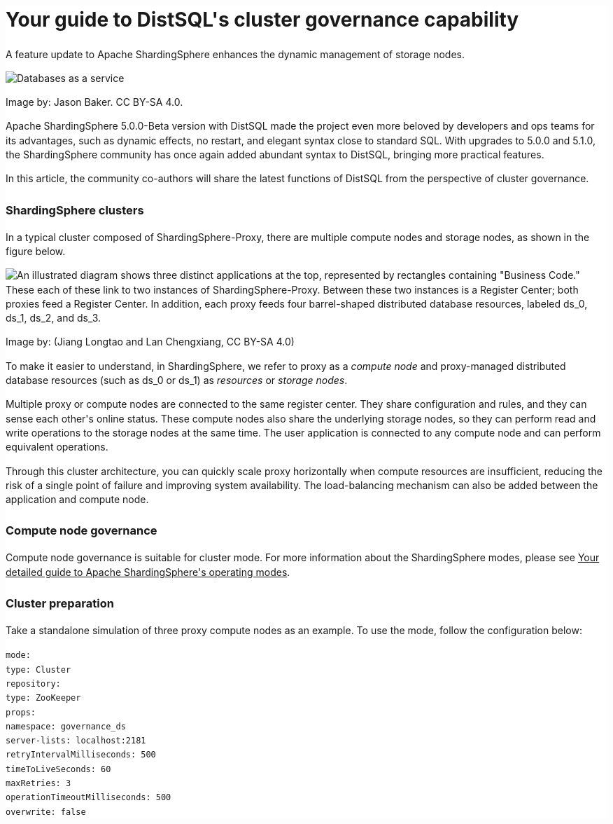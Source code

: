 [#]: subject: "Your guide to DistSQL's cluster governance capability"
[#]: via: "https://opensource.com/article/22/8/your-guide-distsqls-cluster-governance-capability"
[#]: author: "Raigor Jiang https://opensource.com/users/raigor"
[#]: collector: "lkxed"
[#]: translator: " "
[#]: reviewer: " "
[#]: publisher: " "
[#]: url: " "

Your guide to DistSQL's cluster governance capability
======
A feature update to Apache ShardingSphere enhances the dynamic management of storage nodes.

![Databases as a service][1]

Image by: Jason Baker. CC BY-SA 4.0.

Apache ShardingSphere 5.0.0-Beta version with DistSQL made the project even more beloved by developers and ops teams for its advantages, such as dynamic effects, no restart, and elegant syntax close to standard SQL. With upgrades to 5.0.0 and 5.1.0, the ShardingSphere community has once again added abundant syntax to DistSQL, bringing more practical features.

In this article, the community co-authors will share the latest functions of DistSQL from the perspective of cluster governance.

### ShardingSphere clusters

In a typical cluster composed of ShardingSphere-Proxy, there are multiple compute nodes and storage nodes, as shown in the figure below.

![An illustrated diagram shows three distinct applications at the top, represented by rectangles containing "Business Code." These each of these link to two instances of ShardingSphere-Proxy. Between these two instances is a Register Center; both proxies feed a Register Center. In addition, each proxy feeds four barrel-shaped distributed database resources, labeled ds_0, ds_1, ds_2, and ds_3.][2]

Image by: (Jiang Longtao and Lan Chengxiang, CC BY-SA 4.0)

To make it easier to understand, in ShardingSphere, we refer to proxy as a *compute node* and proxy-managed distributed database resources (such as ds_0 or ds_1) as *resources* or *storage nodes*.

Multiple proxy or compute nodes are connected to the same register center. They share configuration and rules, and they can sense each other's online status. These compute nodes also share the underlying storage nodes, so they can perform read and write operations to the storage nodes at the same time. The user application is connected to any compute node and can perform equivalent operations.

Through this cluster architecture, you can quickly scale proxy horizontally when compute resources are insufficient, reducing the risk of a single point of failure and improving system availability. The load-balancing mechanism can also be added between the application and compute node.

### Compute node governance

Compute node governance is suitable for cluster mode. For more information about the ShardingSphere modes, please see [Your detailed guide to Apache ShardingSphere's operating modes][3].

### Cluster preparation

Take a standalone simulation of three proxy compute nodes as an example. To use the mode, follow the configuration below:

```
mode:
type: Cluster
repository:
type: ZooKeeper
props:
namespace: governance_ds
server-lists: localhost:2181
retryIntervalMilliseconds: 500
timeToLiveSeconds: 60
maxRetries: 3
operationTimeoutMilliseconds: 500
overwrite: false
```


[a]: https://opensource.com/users/raigor
[b]: https://github.com/lkxed
[1]: https://opensource.com/sites/default/files/lead-images/bus_cloud_database.png
[2]: https://opensource.com/sites/default/files/2022-08/shardingsphere%20chart_0.png
[3]: https://medium.com/codex/your-detailed-guide-to-apache-shardingspheres-operating-modes-e50df1ee56e4
[4]: https://dzone.com/articles/integrating-sctl-into-distsqls-ral-making-apache-s
[5]: https://opensource.com/sites/default/files/2022-08/distsql%20image%202.png
[6]: https://github.com/apache/shardingsphere/issues
[7]: https://github.com/apache/shardingsphere
[8]: https://twitter.com/ShardingSphere
[9]: https://join.slack.com/t/apacheshardingsphere/shared_invite/zt-sbdde7ie-SjDqo9~I4rYcR18bq0SYTg
[10]: https://shardingsphere.apache.org/community/cn/contribute/
[11]: https://faun.pub/